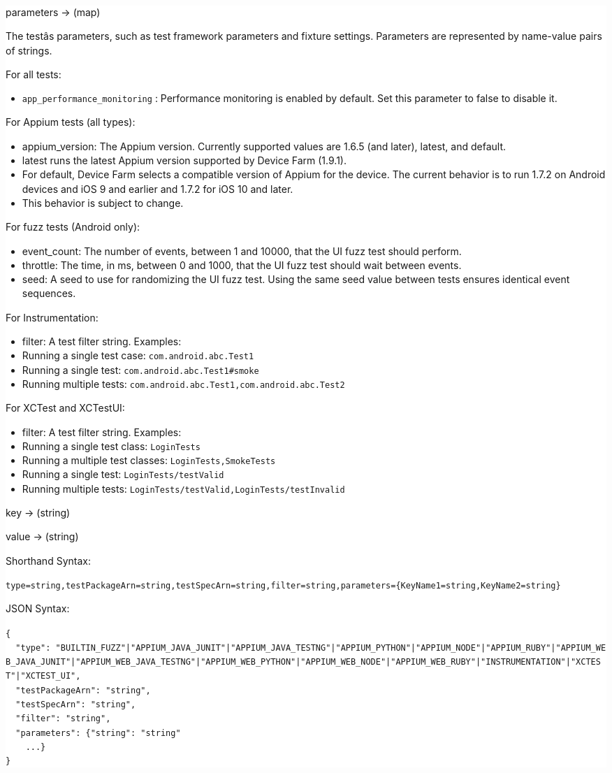 parameters -> (map)

The testâs parameters, such as test framework parameters and fixture settings. Parameters are represented by name-value pairs of strings.

For all tests:

- `app_performance_monitoring` : Performance monitoring is enabled by default. Set this parameter to false to disable it.

For Appium tests (all types):

- appium_version: The Appium version. Currently supported values are 1.6.5 (and later), latest, and default.
- latest runs the latest Appium version supported by Device Farm (1.9.1).
- For default, Device Farm selects a compatible version of Appium for the device. The current behavior is to run 1.7.2 on Android devices and iOS 9 and earlier and 1.7.2 for iOS 10 and later.
- This behavior is subject to change.

For fuzz tests (Android only):

- event_count: The number of events, between 1 and 10000, that the UI fuzz test should perform.
- throttle: The time, in ms, between 0 and 1000, that the UI fuzz test should wait between events.
- seed: A seed to use for randomizing the UI fuzz test. Using the same seed value between tests ensures identical event sequences.

For Instrumentation:

- filter: A test filter string. Examples:
- Running a single test case: `com.android.abc.Test1`
- Running a single test: `com.android.abc.Test1#smoke`
- Running multiple tests: `com.android.abc.Test1,com.android.abc.Test2`

For XCTest and XCTestUI:

- filter: A test filter string. Examples:
- Running a single test class: `LoginTests`
- Running a multiple test classes: `LoginTests,SmokeTests`
- Running a single test: `LoginTests/testValid`
- Running multiple tests: `LoginTests/testValid,LoginTests/testInvalid`

key -> (string)

value -> (string)

Shorthand Syntax:

```
type=string,testPackageArn=string,testSpecArn=string,filter=string,parameters={KeyName1=string,KeyName2=string}
```

JSON Syntax:

```
{
  "type": "BUILTIN_FUZZ"|"APPIUM_JAVA_JUNIT"|"APPIUM_JAVA_TESTNG"|"APPIUM_PYTHON"|"APPIUM_NODE"|"APPIUM_RUBY"|"APPIUM_WEB_JAVA_JUNIT"|"APPIUM_WEB_JAVA_TESTNG"|"APPIUM_WEB_PYTHON"|"APPIUM_WEB_NODE"|"APPIUM_WEB_RUBY"|"INSTRUMENTATION"|"XCTEST"|"XCTEST_UI",
  "testPackageArn": "string",
  "testSpecArn": "string",
  "filter": "string",
  "parameters": {"string": "string"
    ...}
}
```
